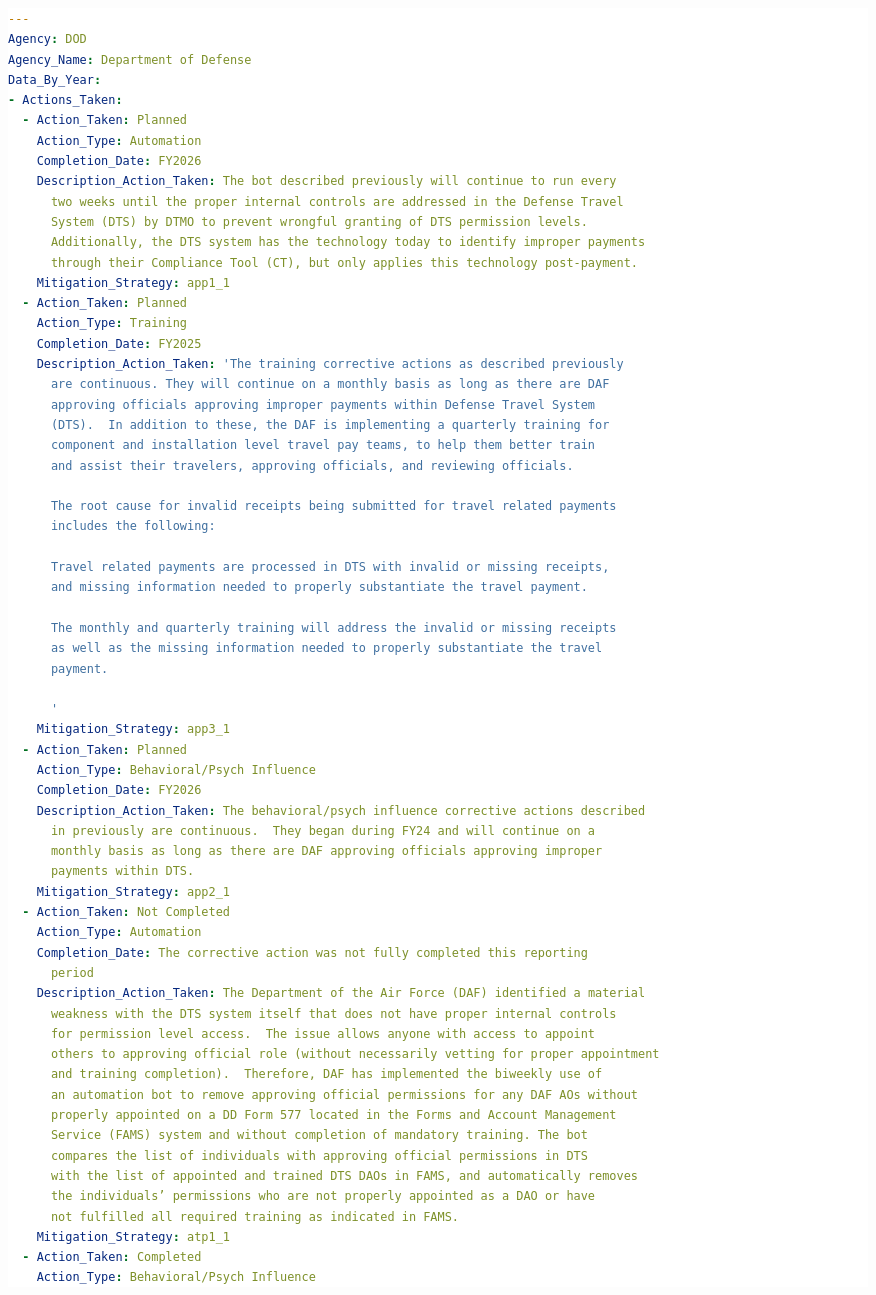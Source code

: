 ```yaml
---
Agency: DOD
Agency_Name: Department of Defense
Data_By_Year:
- Actions_Taken:
  - Action_Taken: Planned
    Action_Type: Automation
    Completion_Date: FY2026
    Description_Action_Taken: The bot described previously will continue to run every
      two weeks until the proper internal controls are addressed in the Defense Travel
      System (DTS) by DTMO to prevent wrongful granting of DTS permission levels.
      Additionally, the DTS system has the technology today to identify improper payments
      through their Compliance Tool (CT), but only applies this technology post-payment.
    Mitigation_Strategy: app1_1
  - Action_Taken: Planned
    Action_Type: Training
    Completion_Date: FY2025
    Description_Action_Taken: 'The training corrective actions as described previously
      are continuous. They will continue on a monthly basis as long as there are DAF
      approving officials approving improper payments within Defense Travel System
      (DTS).  In addition to these, the DAF is implementing a quarterly training for
      component and installation level travel pay teams, to help them better train
      and assist their travelers, approving officials, and reviewing officials.

      The root cause for invalid receipts being submitted for travel related payments
      includes the following:

      Travel related payments are processed in DTS with invalid or missing receipts,
      and missing information needed to properly substantiate the travel payment.

      The monthly and quarterly training will address the invalid or missing receipts
      as well as the missing information needed to properly substantiate the travel
      payment.

      '
    Mitigation_Strategy: app3_1
  - Action_Taken: Planned
    Action_Type: Behavioral/Psych Influence
    Completion_Date: FY2026
    Description_Action_Taken: The behavioral/psych influence corrective actions described
      in previously are continuous.  They began during FY24 and will continue on a
      monthly basis as long as there are DAF approving officials approving improper
      payments within DTS.
    Mitigation_Strategy: app2_1
  - Action_Taken: Not Completed
    Action_Type: Automation
    Completion_Date: The corrective action was not fully completed this reporting
      period
    Description_Action_Taken: The Department of the Air Force (DAF) identified a material
      weakness with the DTS system itself that does not have proper internal controls
      for permission level access.  The issue allows anyone with access to appoint
      others to approving official role (without necessarily vetting for proper appointment
      and training completion).  Therefore, DAF has implemented the biweekly use of
      an automation bot to remove approving official permissions for any DAF AOs without
      properly appointed on a DD Form 577 located in the Forms and Account Management
      Service (FAMS) system and without completion of mandatory training. The bot
      compares the list of individuals with approving official permissions in DTS
      with the list of appointed and trained DTS DAOs in FAMS, and automatically removes
      the individuals’ permissions who are not properly appointed as a DAO or have
      not fulfilled all required training as indicated in FAMS.
    Mitigation_Strategy: atp1_1
  - Action_Taken: Completed
    Action_Type: Behavioral/Psych Influence
```
